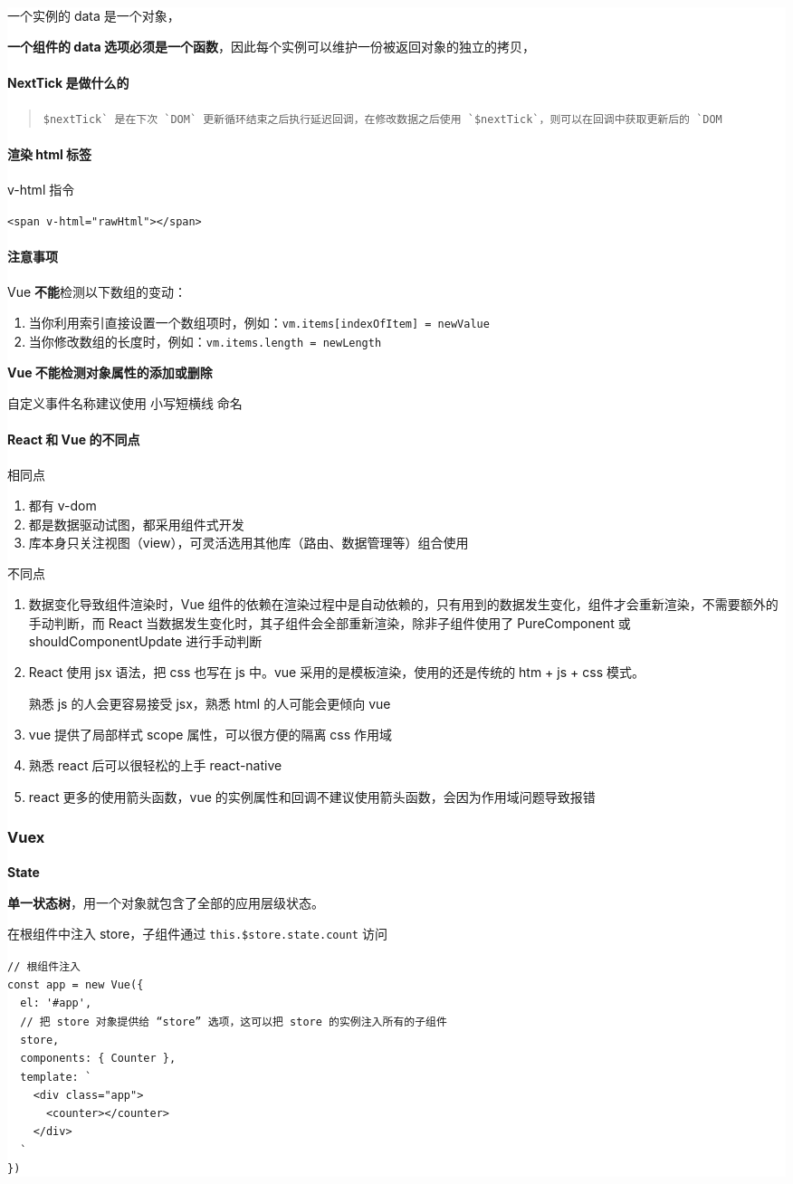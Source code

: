 一个实例的 data 是一个对象，

**一个组件的 data 选项必须是一个函数**，因此每个实例可以维护一份被返回对象的独立的拷贝，

####  NextTick 是做什么的

> ```
> $nextTick` 是在下次 `DOM` 更新循环结束之后执行延迟回调，在修改数据之后使用 `$nextTick`，则可以在回调中获取更新后的 `DOM
> ```

#### 渲染 html 标签

v-html 指令

```
<span v-html="rawHtml"></span>
```

#### 注意事项

Vue **不能**检测以下数组的变动：

1. 当你利用索引直接设置一个数组项时，例如：`vm.items[indexOfItem] = newValue`
2. 当你修改数组的长度时，例如：`vm.items.length = newLength`

**Vue 不能检测对象属性的添加或删除**

自定义事件名称建议使用 小写短横线 命名

#### React 和 Vue 的不同点

相同点

1. 都有 v-dom
2. 都是数据驱动试图，都采用组件式开发
3. 库本身只关注视图（view），可灵活选用其他库（路由、数据管理等）组合使用

不同点

1. 数据变化导致组件渲染时，Vue 组件的依赖在渲染过程中是自动依赖的，只有用到的数据发生变化，组件才会重新渲染，不需要额外的手动判断，而 React 当数据发生变化时，其子组件会全部重新渲染，除非子组件使用了 PureComponent 或 shouldComponentUpdate 进行手动判断

2. React 使用 jsx 语法，把 css 也写在 js 中。vue 采用的是模板渲染，使用的还是传统的 htm + js + css 模式。

   熟悉 js 的人会更容易接受 jsx，熟悉 html 的人可能会更倾向 vue

3. vue 提供了局部样式  scope 属性，可以很方便的隔离 css 作用域

4. 熟悉 react 后可以很轻松的上手 react-native 

5. react 更多的使用箭头函数，vue 的实例属性和回调不建议使用箭头函数，会因为作用域问题导致报错

### Vuex

**State**

**单一状态树**，用一个对象就包含了全部的应用层级状态。

在根组件中注入 store，子组件通过 ` this.$store.state.count ` 访问

```
// 根组件注入
const app = new Vue({
  el: '#app',
  // 把 store 对象提供给 “store” 选项，这可以把 store 的实例注入所有的子组件
  store,
  components: { Counter },
  template: `
    <div class="app">
      <counter></counter>
    </div>
  `
})
```